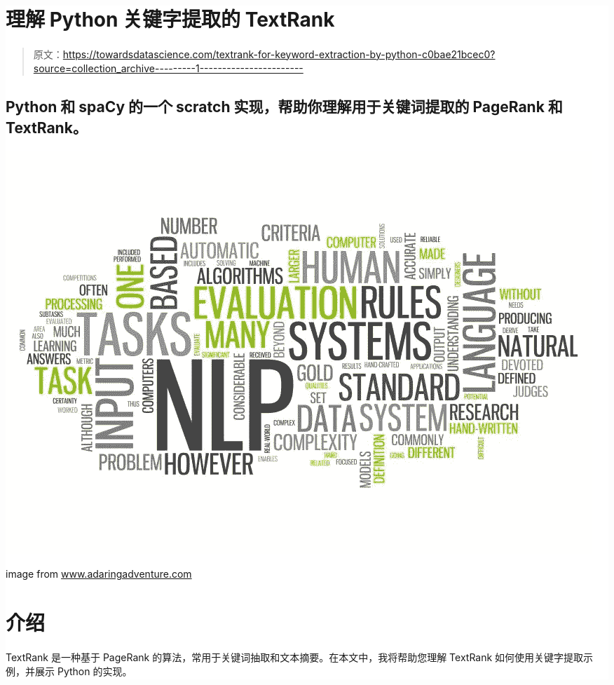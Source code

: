 # 理解 Python 关键字提取的 TextRank

> 原文：<https://towardsdatascience.com/textrank-for-keyword-extraction-by-python-c0bae21bcec0?source=collection_archive---------1----------------------->

## Python 和 spaCy 的一个 scratch 实现，帮助你理解用于关键词提取的 PageRank 和 TextRank。

![](img/a0fd4f2139e53882b1f8711c2d04976a.png)

image from www.adaringadventure.com

# 介绍

TextRank 是一种基于 PageRank 的算法，常用于关键词抽取和文本摘要。在本文中，我将帮助您理解 TextRank 如何使用关键字提取示例，并展示 Python 的实现。
